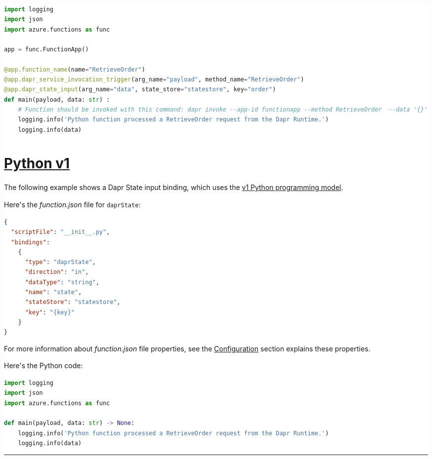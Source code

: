 ```python
import logging
import json
import azure.functions as func

app = func.FunctionApp()

@app.function_name(name="RetrieveOrder")
@app.dapr_service_invocation_trigger(arg_name="payload", method_name="RetrieveOrder")
@app.dapr_state_input(arg_name="data", state_store="statestore", key="order")
def main(payload, data: str) :
    # Function should be invoked with this command: dapr invoke --app-id functionapp --method RetrieveOrder  --data '{}'
    logging.info('Python function processed a RetrieveOrder request from the Dapr Runtime.')
    logging.info(data)
```

# [Python v1](#tab/v1)

The following example shows a Dapr State input binding, which uses the [v1 Python programming model](functions-reference-python.md).

Here's the _function.json_ file for `daprState`:

```json
{
  "scriptFile": "__init__.py",
  "bindings": 
    {
      "type": "daprState",
      "direction": "in",
      "dataType": "string",
      "name": "state",
      "stateStore": "statestore",
      "key": "{key}"
    }
}
```

For more information about *function.json* file properties, see the [Configuration](#configuration) section explains these properties.

Here's the Python code:

```python
import logging
import json
import azure.functions as func

def main(payload, data: str) -> None:
    logging.info('Python function processed a RetrieveOrder request from the Dapr Runtime.')
    logging.info(data)
```

---